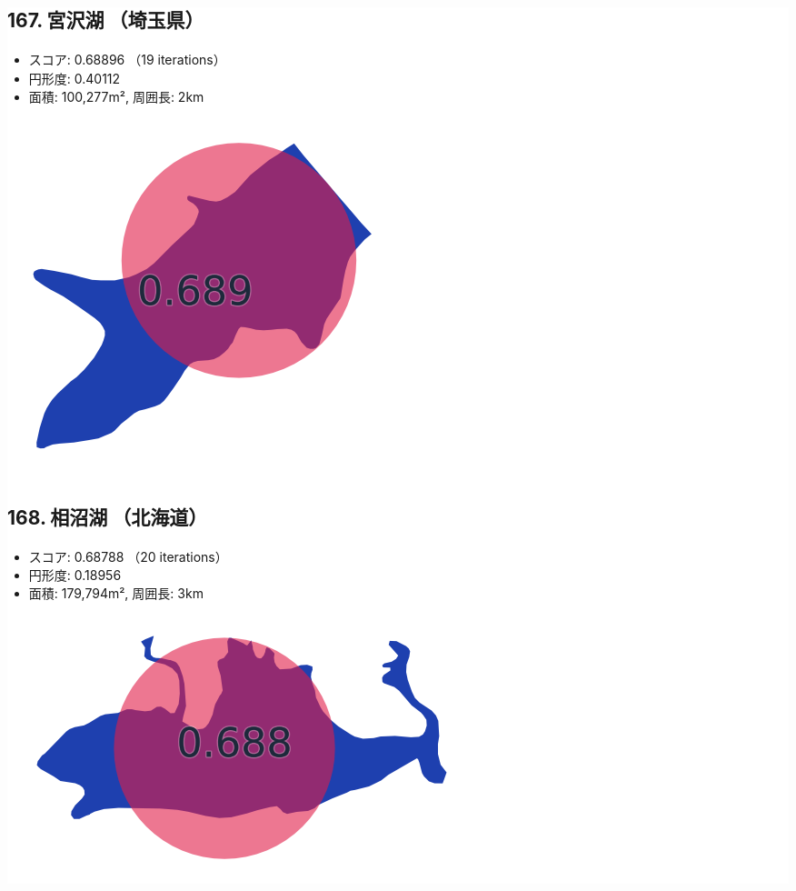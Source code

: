 ## 167. 宮沢湖 （埼玉県）

- スコア: 0.68896 （19 iterations）
- 円形度: 0.40112
- 面積: 100,277m&sup2;, 周囲長: 2km

![宮沢湖](output/final/248_宮沢湖.png)

## 168. 相沼湖 （北海道）

- スコア: 0.68788 （20 iterations）
- 円形度: 0.18956
- 面積: 179,794m&sup2;, 周囲長: 3km

![相沼湖](output/final/033_相沼湖.png)
